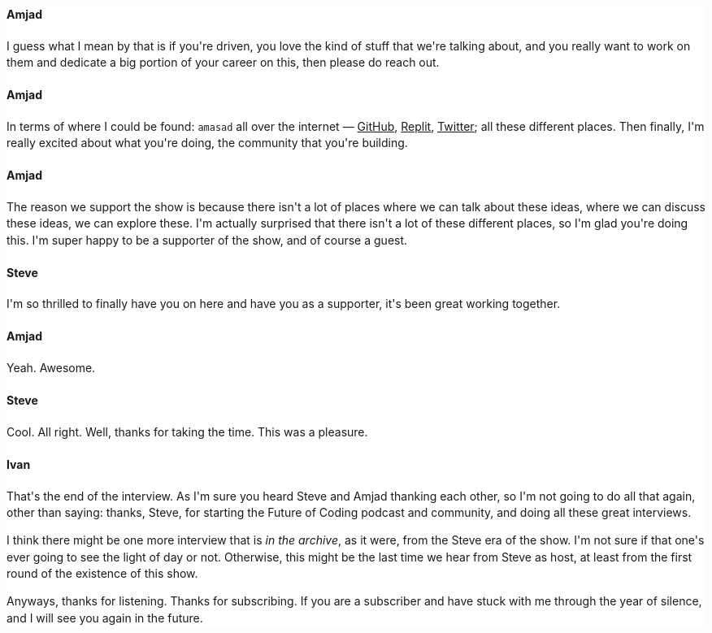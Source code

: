 #### Amjad

I guess what I mean by that is if you're driven, you love the kind of stuff that we're talking about, and you really want to work on them and dedicate a big portion of your career on this, then please do reach out.

#### Amjad

In terms of where I could be found: `amasad` all over the internet — [GitHub](https://github.com/amasad), [Replit](https://replit.com/@amasad), [Twitter](https://twitter.com/amasad); all these different places. Then finally, I'm really excited about what you're doing, the community that you're building.

#### Amjad

The reason we support the show is because there isn't a lot of places where we can talk about these ideas, where we can discuss these ideas, we can explore these. I'm actually surprised that there isn't a lot of these different places, so I'm glad you're doing this. I'm super happy to be a supporter of the show, and of course a guest.

#### Steve

I'm so thrilled to finally have you on here and have you as a supporter, it's been great working together.

#### Amjad

Yeah. Awesome.

#### Steve

Cool. All right. Well, thanks for taking the time. This was a pleasure.

#### Ivan

That's the end of the interview. As I'm sure you heard Steve and Amjad thanking each other, so I'm not going to do all that again, other than saying: thanks, Steve, for starting the Future of Coding podcast and community, and doing all these great interviews.

I think there might be one more interview that is _in the archive_, as it were, from the Steve era of the show. I'm not sure if that one's ever going to see the light of day or not. Otherwise, this might be the last time we hear from Steve as host, at least from the first round of the existence of this show.

Anyways, thanks for listening. Thanks for subscribing. If you are a subscriber and have stuck with me through the year of silence, and I will see you again in the future.
